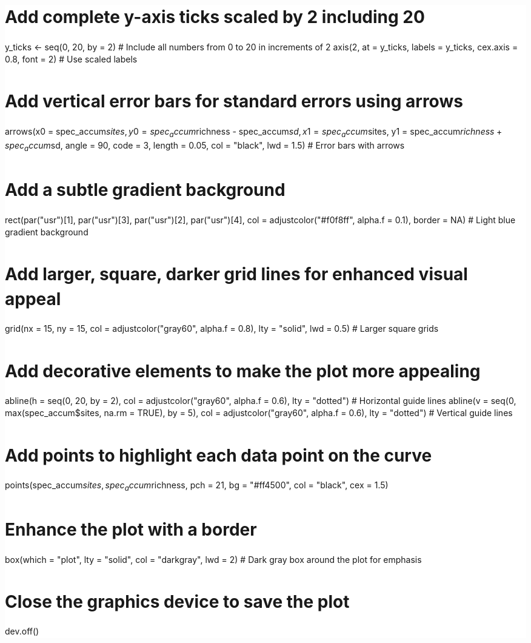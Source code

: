 # Add complete y-axis ticks scaled by 2 including 20
y_ticks <- seq(0, 20, by = 2)  # Include all numbers from 0 to 20 in increments of 2
axis(2, at = y_ticks, labels = y_ticks, cex.axis = 0.8, font = 2)  # Use scaled labels

# Add vertical error bars for standard errors using arrows
arrows(x0 = spec_accum$sites, 
       y0 = spec_accum$richness - spec_accum$sd, 
       x1 = spec_accum$sites, 
       y1 = spec_accum$richness + spec_accum$sd, 
       angle = 90, 
       code = 3, 
       length = 0.05, 
       col = "black", 
       lwd = 1.5)  # Error bars with arrows

# Add a subtle gradient background
rect(par("usr")[1], par("usr")[3], par("usr")[2], par("usr")[4], 
     col = adjustcolor("#f0f8ff", alpha.f = 0.1), border = NA)  # Light blue gradient background

# Add larger, square, darker grid lines for enhanced visual appeal
grid(nx = 15, ny = 15, col = adjustcolor("gray60", alpha.f = 0.8), lty = "solid", lwd = 0.5)  # Larger square grids

# Add decorative elements to make the plot more appealing
abline(h = seq(0, 20, by = 2), col = adjustcolor("gray60", alpha.f = 0.6), lty = "dotted")  # Horizontal guide lines
abline(v = seq(0, max(spec_accum$sites, na.rm = TRUE), by = 5), col = adjustcolor("gray60", alpha.f = 0.6), lty = "dotted")  # Vertical guide lines

# Add points to highlight each data point on the curve
points(spec_accum$sites, spec_accum$richness, pch = 21, bg = "#ff4500", col = "black", cex = 1.5)

# Enhance the plot with a border
box(which = "plot", lty = "solid", col = "darkgray", lwd = 2)  # Dark gray box around the plot for emphasis

# Close the graphics device to save the plot
dev.off()


